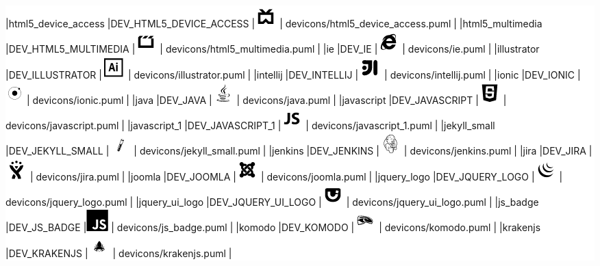 |html5_device_access |DEV_HTML5_DEVICE_ACCESS |![image-html5_device_access](html5_device_access.png) | devicons/html5_device_access.puml |
|html5_multimedia |DEV_HTML5_MULTIMEDIA |![image-html5_multimedia](html5_multimedia.png) | devicons/html5_multimedia.puml |
|ie |DEV_IE |![image-ie](ie.png) | devicons/ie.puml |
|illustrator |DEV_ILLUSTRATOR |![image-illustrator](illustrator.png) | devicons/illustrator.puml |
|intellij |DEV_INTELLIJ |![image-intellij](intellij.png) | devicons/intellij.puml |
|ionic |DEV_IONIC |![image-ionic](ionic.png) | devicons/ionic.puml |
|java |DEV_JAVA |![image-java](java.png) | devicons/java.puml |
|javascript |DEV_JAVASCRIPT |![image-javascript](javascript.png) | devicons/javascript.puml |
|javascript_1 |DEV_JAVASCRIPT_1 |![image-javascript_1](javascript_1.png) | devicons/javascript_1.puml |
|jekyll_small |DEV_JEKYLL_SMALL |![image-jekyll_small](jekyll_small.png) | devicons/jekyll_small.puml |
|jenkins |DEV_JENKINS |![image-jenkins](jenkins.png) | devicons/jenkins.puml |
|jira |DEV_JIRA |![image-jira](jira.png) | devicons/jira.puml |
|joomla |DEV_JOOMLA |![image-joomla](joomla.png) | devicons/joomla.puml |
|jquery_logo |DEV_JQUERY_LOGO |![image-jquery_logo](jquery_logo.png) | devicons/jquery_logo.puml |
|jquery_ui_logo |DEV_JQUERY_UI_LOGO |![image-jquery_ui_logo](jquery_ui_logo.png) | devicons/jquery_ui_logo.puml |
|js_badge |DEV_JS_BADGE |![image-js_badge](js_badge.png) | devicons/js_badge.puml |
|komodo |DEV_KOMODO |![image-komodo](komodo.png) | devicons/komodo.puml |
|krakenjs |DEV_KRAKENJS |![image-krakenjs](krakenjs.png) | devicons/krakenjs.puml |